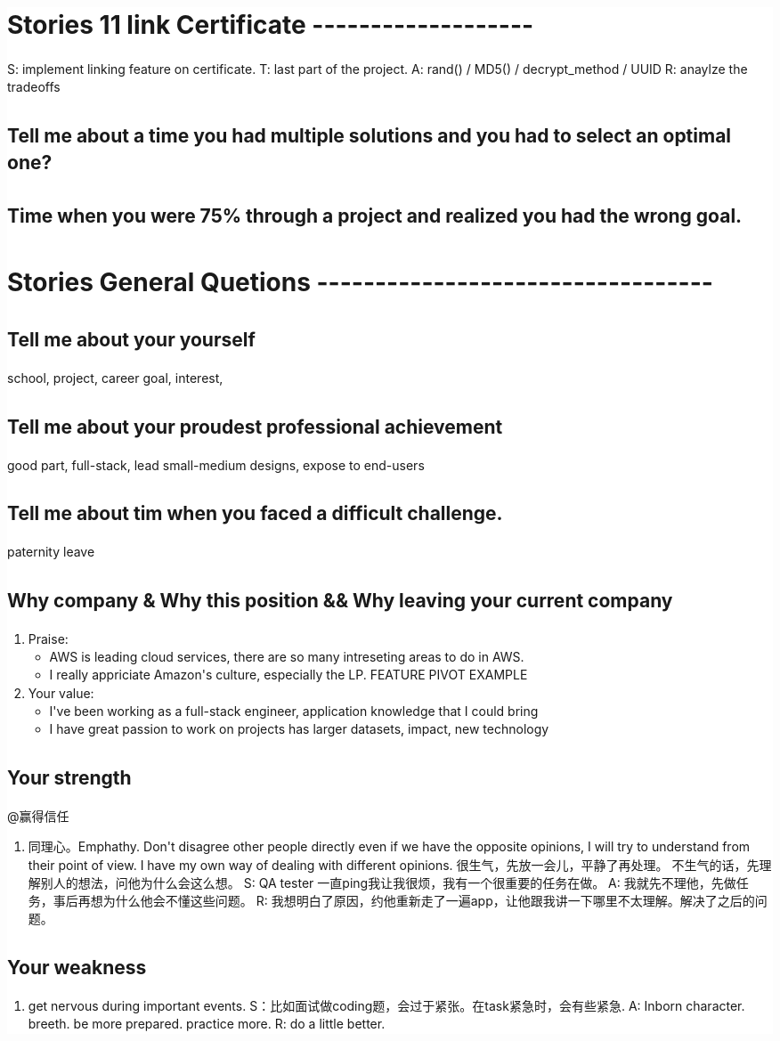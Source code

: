 




# Stories 11 link Certificate -------------------
S: implement linking feature on certificate.
T: last part of the project.
A: rand() / MD5() / decrypt_method / UUID
R: anaylze the tradeoffs
## Tell me about a time you had multiple solutions and you had to select an optimal one?
## Time when you were 75% through a project and realized you had the wrong goal.




# Stories General Quetions ----------------------------------
## Tell me about your yourself
school, project, career goal, interest,
## Tell me about your proudest professional achievement
good part, full-stack, lead small-medium designs, expose to end-users
## Tell me about tim when you faced a difficult challenge.
paternity leave
## Why company & Why this position && Why leaving your current company
1. Praise: 
   - AWS is leading cloud services, there are so many intreseting areas to do in AWS.
   - I really appriciate Amazon's culture, especially the LP. FEATURE PIVOT EXAMPLE
2. Your value:
   - I've been working as a full-stack engineer, application knowledge that I could bring
   - I have great passion to work on projects has larger datasets, impact, new technology
## Your strength
@赢得信任
1. 同理心。Emphathy. Don't disagree other people directly even if we have the opposite opinions, 
   I will try to understand from their point of view. I have my own way of dealing with different opinions.
   很生气，先放一会儿，平静了再处理。 不生气的话，先理解别人的想法，问他为什么会这么想。
   S: QA tester 一直ping我让我很烦，我有一个很重要的任务在做。
   A: 我就先不理他，先做任务，事后再想为什么他会不懂这些问题。
   R: 我想明白了原因，约他重新走了一遍app，让他跟我讲一下哪里不太理解。解决了之后的问题。

## Your weakness
1. get nervous during important events.
   S：比如面试做coding题，会过于紧张。在task紧急时，会有些紧急.
   A: Inborn character. breeth. be more prepared. practice more.
   R: do a little better.